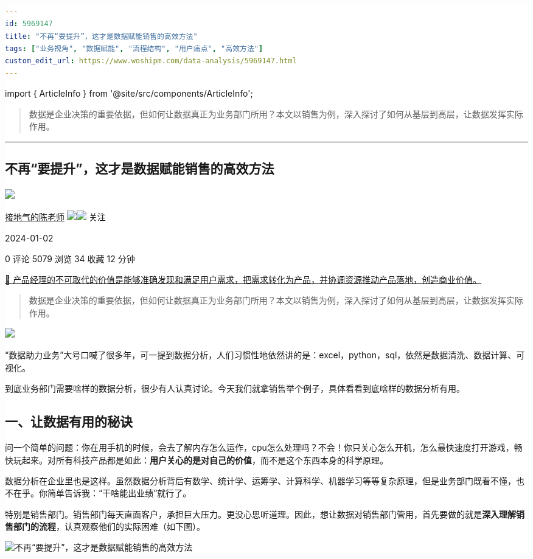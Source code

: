 ```yaml
---
id: 5969147
title: "不再“要提升”，这才是数据赋能销售的高效方法"
tags: ["业务视角", "数据赋能", "流程结构", "用户痛点", "高效方法"]
custom_edit_url: https://www.woshipm.com/data-analysis/5969147.html
---
```

import { ArticleInfo } from '@site/src/components/ArticleInfo';

<ArticleInfo
    author="接地气的陈老师"
    authorLink="https://www.woshipm.com/u/773891"
    published="2024-01-02"
    views={5079}
    comments={0}
    collects={34}
/>

> 数据是企业决策的重要依据，但如何让数据真正为业务部门所用？本文以销售为例，深入探讨了如何从基层到高层，让数据发挥实际作用。

---

## 不再“要提升”，这才是数据赋能销售的高效方法

[![](https://image.woshipm.com/wp-files/2019/08/0GkAbc8ZooEsibtWEUNO.png!/both/72x72)](https://www.woshipm.com/u/773891)

[接地气的陈老师](https://www.woshipm.com/u/773891) ![](https://static.woshipm.com/tag/1121_1@2x.png)![](https://static.woshipm.com/tag/2103_1@2x.png) 关注

2024-01-02

0 评论 5079 浏览 34 收藏 12 分钟

[🔗 产品经理的不可取代的价值是能够准确发现和满足用户需求，把需求转化为产品，并协调资源推动产品落地，创造商业价值。](https://ke.qidianla.com/courses/90pm)

> 数据是企业决策的重要依据，但如何让数据真正为业务部门所用？本文以销售为例，深入探讨了如何从基层到高层，让数据发挥实际作用。

![](https://image.woshipm.com/2023/04/14/5c3284c2-da8d-11ed-8198-00163e0b5ff3.jpg)

“数据助力业务”大号口喊了很多年，可一提到数据分析，人们习惯性地依然讲的是：excel，python，sql，依然是数据清洗、数据计算、可视化。

到底业务部门需要啥样的数据分析，很少有人认真讨论。今天我们就拿销售举个例子，具体看看到底啥样的数据分析有用。

## 一、让数据有用的秘诀

问一个简单的问题：你在用手机的时候，会去了解内存怎么运作，cpu怎么处理吗？不会！你只关心怎么开机，怎么最快速度打开游戏，畅快玩起来。对所有科技产品都是如此：**用户关心的是对自己的价值**，而不是这个东西本身的科学原理。

数据分析在企业里也是这样。虽然数据分析背后有数学、统计学、运筹学、计算科学、机器学习等等复杂原理，但是业务部门既看不懂，也不在乎。你简单告诉我：“干啥能出业绩”就行了。

特别是销售部门。销售部门每天直面客户，承担巨大压力。更没心思听道理。因此，想让数据对销售部门管用，首先要做的就是**深入理解销售部门的流程**，认真观察他们的实际困难（如下图）。

![不再“要提升”，这才是数据赋能销售的高效方法](https://image.yunyingpai.com/wp/2024/01/yxcu44RvwnayTlIdeiOK.png)

